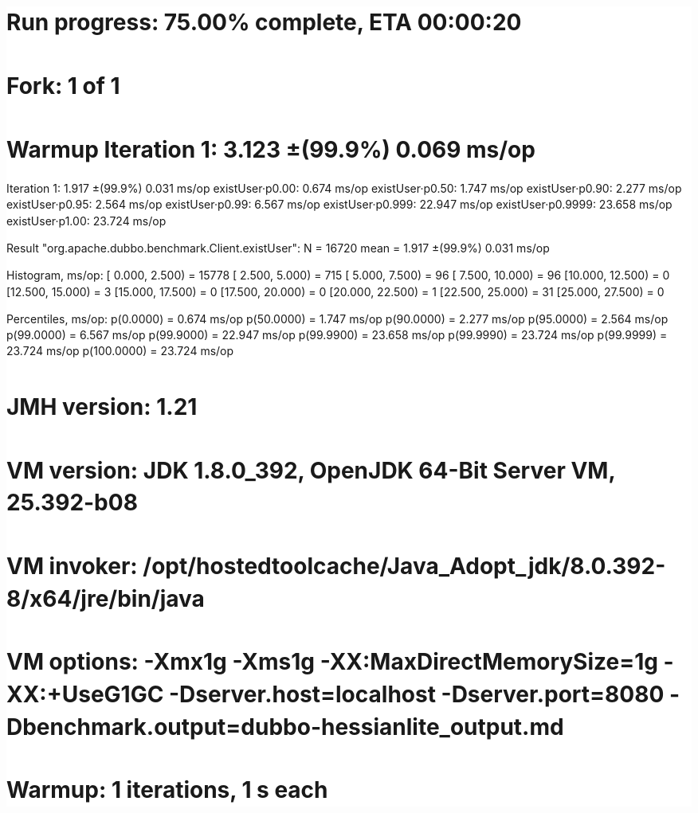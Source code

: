 # Run progress: 75.00% complete, ETA 00:00:20
# Fork: 1 of 1
# Warmup Iteration   1: 3.123 ±(99.9%) 0.069 ms/op
Iteration   1: 1.917 ±(99.9%) 0.031 ms/op
                 existUser·p0.00:   0.674 ms/op
                 existUser·p0.50:   1.747 ms/op
                 existUser·p0.90:   2.277 ms/op
                 existUser·p0.95:   2.564 ms/op
                 existUser·p0.99:   6.567 ms/op
                 existUser·p0.999:  22.947 ms/op
                 existUser·p0.9999: 23.658 ms/op
                 existUser·p1.00:   23.724 ms/op



Result "org.apache.dubbo.benchmark.Client.existUser":
  N = 16720
  mean =      1.917 ±(99.9%) 0.031 ms/op

  Histogram, ms/op:
    [ 0.000,  2.500) = 15778 
    [ 2.500,  5.000) = 715 
    [ 5.000,  7.500) = 96 
    [ 7.500, 10.000) = 96 
    [10.000, 12.500) = 0 
    [12.500, 15.000) = 3 
    [15.000, 17.500) = 0 
    [17.500, 20.000) = 0 
    [20.000, 22.500) = 1 
    [22.500, 25.000) = 31 
    [25.000, 27.500) = 0 

  Percentiles, ms/op:
      p(0.0000) =      0.674 ms/op
     p(50.0000) =      1.747 ms/op
     p(90.0000) =      2.277 ms/op
     p(95.0000) =      2.564 ms/op
     p(99.0000) =      6.567 ms/op
     p(99.9000) =     22.947 ms/op
     p(99.9900) =     23.658 ms/op
     p(99.9990) =     23.724 ms/op
     p(99.9999) =     23.724 ms/op
    p(100.0000) =     23.724 ms/op


# JMH version: 1.21
# VM version: JDK 1.8.0_392, OpenJDK 64-Bit Server VM, 25.392-b08
# VM invoker: /opt/hostedtoolcache/Java_Adopt_jdk/8.0.392-8/x64/jre/bin/java
# VM options: -Xmx1g -Xms1g -XX:MaxDirectMemorySize=1g -XX:+UseG1GC -Dserver.host=localhost -Dserver.port=8080 -Dbenchmark.output=dubbo-hessianlite_output.md
# Warmup: 1 iterations, 1 s each
